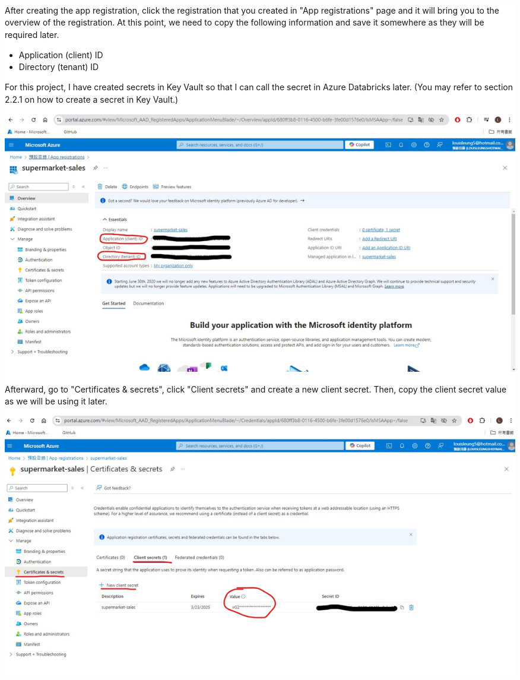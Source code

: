 After creating the app registration, click the registration that you created in "App registrations" page and it will bring you to the overview of the registration. At this point, we need to copy the following information and save it somewhere as they will be required later. 

- Application (client) ID
- Directory (tenant) ID 

For this project, I have created secrets in Key Vault so that I can call the secret in Azure Databricks later. (You may refer to section 2.2.1 on how to create a secret in Key Vault.)

![alt text](<Images/Entra ID Overview.jpg>)

Afterward, go to "Certificates & secrets", click "Client secrets" and create a new client secret. Then, copy the client secret value as we will be using it later.

![alt text](<Images/Entra ID_Client secret.jpg>)
